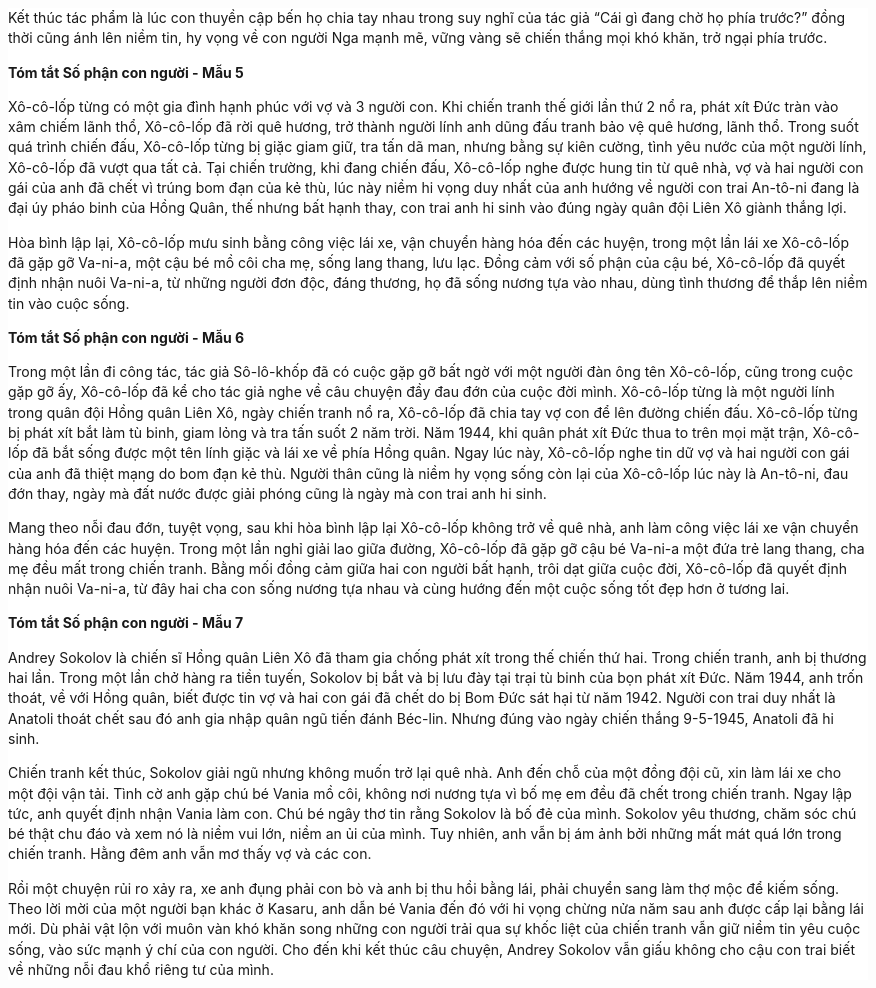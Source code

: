 Kết thúc tác phẩm là lúc con thuyền cập bến họ chia tay nhau trong suy nghĩ của tác giả “Cái gì đang chờ họ phía trước?” đồng thời cũng ánh lên niềm tin, hy vọng về con người Nga mạnh mẽ, vững vàng sẽ chiến thắng mọi khó khăn, trở ngại phía trước.

**Tóm tắt Số phận con người - Mẫu 5**

Xô-cô-lốp từng có một gia đình hạnh phúc với vợ và 3 người con. Khi chiến tranh thế giới lần thứ 2 nổ ra, phát xít Đức tràn vào xâm chiếm lãnh thổ, Xô-cô-lốp đã rời quê hương, trở thành người lính anh dũng đấu tranh bảo vệ quê hương, lãnh thổ. Trong suốt quá trình chiến đấu, Xô-cô-lốp từng bị giặc giam giữ, tra tấn dã man, nhưng bằng sự kiên cường, tình yêu nước của một người lính, Xô-cô-lốp đã vượt qua tất cả. Tại chiến trường, khi đang chiến đấu, Xô-cô-lốp nghe được hung tin từ quê nhà, vợ và hai người con gái của anh đã chết vì trúng bom đạn của kẻ thù, lúc này niềm hi vọng duy nhất của anh hướng về người con trai An-tô-ni đang là đại úy pháo binh của Hồng Quân, thế nhưng bất hạnh thay, con trai anh hi sinh vào đúng ngày quân đội Liên Xô giành thắng lợi. 

Hòa bình lập lại, Xô-cô-lốp mưu sinh bằng công việc lái xe, vận chuyển hàng hóa đến các huyện, trong một lần lái xe Xô-cô-lốp đã gặp gỡ Va-ni-a, một cậu bé mồ côi cha mẹ, sống lang thang, lưu lạc. Đồng cảm với số phận của cậu bé, Xô-cô-lốp đã quyết định nhận nuôi Va-ni-a, từ những người đơn độc, đáng thương, họ đã sống nương tựa vào nhau, dùng tình thương để thắp lên niềm tin vào cuộc sống. 

**Tóm tắt Số phận con người - Mẫu 6**

Trong một lần đi công tác, tác giả Sô-lô-khốp đã có cuộc gặp gỡ bất ngờ với một người đàn ông tên Xô-cô-lốp, cũng trong cuộc gặp gỡ ấy, Xô-cô-lốp đã kể cho tác giả nghe về câu chuyện đầy đau đớn của cuộc đời mình. Xô-cô-lốp từng là một người lính trong quân đội Hồng quân Liên Xô, ngày chiến tranh nổ ra, Xô-cô-lốp đã chia tay vợ con để lên đường chiến đấu. Xô-cô-lốp từng bị phát xít bắt làm tù binh, giam lỏng và tra tấn suốt 2 năm trời. Năm 1944, khi quân phát xít Đức thua to trên mọi mặt trận, Xô-cô-lốp đã bắt sống được một tên lính giặc và lái xe về phía Hồng quân. Ngay lúc này, Xô-cô-lốp nghe tin dữ vợ và hai người con gái của anh đã thiệt mạng do bom đạn kẻ thù. Người thân cũng là niềm hy vọng sống còn lại của Xô-cô-lốp lúc này là An-tô-ni, đau đớn thay, ngày mà đất nước được giải phóng cũng là ngày mà con trai anh hi sinh.

Mang theo nỗi đau đớn, tuyệt vọng, sau khi hòa bình lập lại Xô-cô-lốp không trở về quê nhà, anh làm công việc lái xe vận chuyển hàng hóa đến các huyện. Trong một lần nghỉ giải lao giữa đường, Xô-cô-lốp đã gặp gỡ cậu bé Va-ni-a một đứa trẻ lang thang, cha mẹ đều mất trong chiến tranh. Bằng mối đồng cảm giữa hai con người bất hạnh, trôi dạt giữa cuộc đời, Xô-cô-lốp đã quyết định nhận nuôi Va-ni-a, từ đây hai cha con sống nương tựa nhau và cùng hướng đến một cuộc sống tốt đẹp hơn ở tương lai.

**Tóm tắt Số phận con người - Mẫu 7**

Andrey Sokolov là chiến sĩ Hồng quân Liên Xô đã tham gia chống phát xít trong thế chiến thứ hai. Trong chiến tranh, anh bị thương hai lần. Trong một lần chở hàng ra tiền tuyến, Sokolov bị bắt và bị lưu đày tại trại tù binh của bọn phát xít Đức. Năm 1944, anh trốn thoát, về với Hồng quân, biết được tin vợ và hai con gái đã chết do bị Bom Đức sát hại từ năm 1942. Người con trai duy nhất là Anatoli thoát chết sau đó anh gia nhập quân ngũ tiến đánh Béc-lin. Nhưng đúng vào ngày chiến thắng 9-5-1945, Anatoli đã hi sinh. 

Chiến tranh kết thúc, Sokolov giải ngũ nhưng không muốn trở lại quê nhà. Anh đến chỗ của một đồng đội cũ, xin làm lái xe cho một đội vận tải. Tình cờ anh gặp chú bé Vania mồ côi, không nơi nương tựa vì bố mẹ em đều đã chết trong chiến tranh. Ngay lập tức, anh quyết định nhận Vania làm con. Chú bé ngây thơ tin rằng Sokolov là bố đẻ của mình. Sokolov yêu thương, chăm sóc chú bé thật chu đáo và xem nó là niềm vui lớn, niềm an ủi của mình. Tuy nhiên, anh vẫn bị ám ảnh bởi những mất mát quá lớn trong chiến tranh. Hằng đêm anh vẫn mơ thấy vợ và các con. 

Rồi một chuyện rủi ro xảy ra, xe anh đụng phải con bò và anh bị thu hồi bằng lái, phải chuyển sang làm thợ mộc để kiếm sống. Theo lời mời của một người bạn khác ở Kasaru, anh dẫn bé Vania đến đó với hi vọng chừng nửa năm sau anh được cấp lại bằng lái mới. Dù phải vật lộn với muôn vàn khó khăn song những con người trải qua sự khốc liệt của chiến tranh vẫn giữ niềm tin yêu cuộc sống, vào sức mạnh ý chí của con người. Cho đến khi kết thúc câu chuyện, Andrey Sokolov vẫn giấu không cho cậu con trai biết về những nỗi đau khổ riêng tư của mình. 

